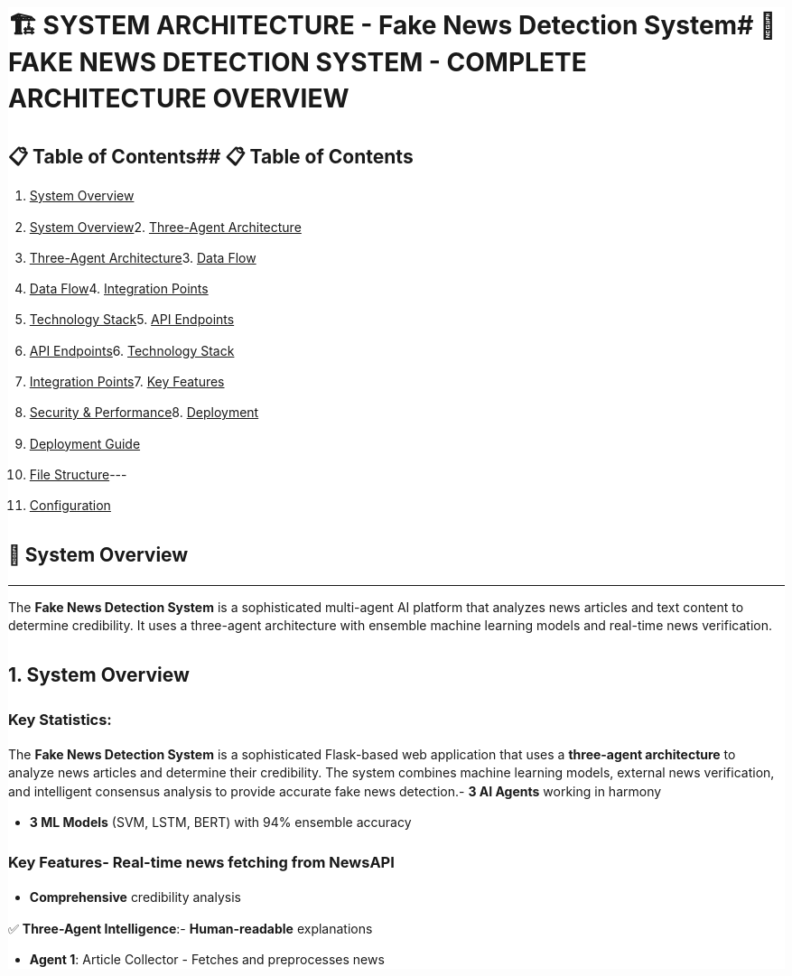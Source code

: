 # 🏗️ SYSTEM ARCHITECTURE - Fake News Detection System# 🎯 FAKE NEWS DETECTION SYSTEM - COMPLETE ARCHITECTURE OVERVIEW



## 📋 Table of Contents## 📋 Table of Contents

1. [System Overview](#system-overview)

1. [System Overview](#system-overview)2. [Three-Agent Architecture](#three-agent-architecture)

2. [Three-Agent Architecture](#three-agent-architecture)3. [Data Flow](#data-flow)

3. [Data Flow](#data-flow)4. [Integration Points](#integration-points)

4. [Technology Stack](#technology-stack)5. [API Endpoints](#api-endpoints)

5. [API Endpoints](#api-endpoints)6. [Technology Stack](#technology-stack)

6. [Integration Points](#integration-points)7. [Key Features](#key-features)

7. [Security & Performance](#security--performance)8. [Deployment](#deployment)

8. [Deployment Guide](#deployment-guide)

9. [File Structure](#file-structure)---

10. [Configuration](#configuration)

## 🎯 System Overview

---

The **Fake News Detection System** is a sophisticated multi-agent AI platform that analyzes news articles and text content to determine credibility. It uses a three-agent architecture with ensemble machine learning models and real-time news verification.

## 1. System Overview

### Key Statistics:

The **Fake News Detection System** is a sophisticated Flask-based web application that uses a **three-agent architecture** to analyze news articles and determine their credibility. The system combines machine learning models, external news verification, and intelligent consensus analysis to provide accurate fake news detection.- **3 AI Agents** working in harmony

- **3 ML Models** (SVM, LSTM, BERT) with 94% ensemble accuracy

### Key Features- **Real-time** news fetching from NewsAPI

- **Comprehensive** credibility analysis

✅ **Three-Agent Intelligence**:- **Human-readable** explanations

- **Agent 1**: Article Collector - Fetches and preprocesses news
